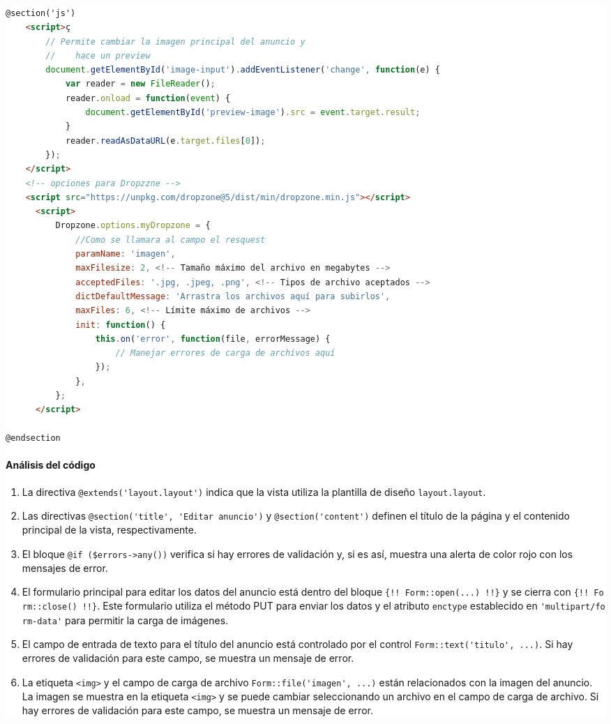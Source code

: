 ```html title='anuncios.edit'
@section('js')
    <script>ç
        // Permite cambiar la imagen principal del anuncio y
        //    hace un preview 
        document.getElementById('image-input').addEventListener('change', function(e) {
            var reader = new FileReader();
            reader.onload = function(event) {
                document.getElementById('preview-image').src = event.target.result;
            }
            reader.readAsDataURL(e.target.files[0]);
        });
    </script>
    <!-- opciones para Dropzzne -->
    <script src="https://unpkg.com/dropzone@5/dist/min/dropzone.min.js"></script>
      <script>
          Dropzone.options.myDropzone = {
              //Como se llamara al campo el resquest
              paramName: 'imagen',
              maxFilesize: 2, <!-- Tamaño máximo del archivo en megabytes -->
              acceptedFiles: '.jpg, .jpeg, .png', <!-- Tipos de archivo aceptados -->
              dictDefaultMessage: 'Arrastra los archivos aquí para subirlos',
              maxFiles: 6, <!-- Límite máximo de archivos -->
              init: function() {
                  this.on('error', function(file, errorMessage) {
                      // Manejar errores de carga de archivos aquí
                  });
              },
          };
      </script>
  
@endsection
```
#### Análisis del código

1. La directiva `@extends('layout.layout')` indica que la vista utiliza la plantilla de diseño `layout.layout`.

2. Las directivas `@section('title', 'Editar anuncio')` y `@section('content')` definen el título de la página y el contenido principal de la vista, respectivamente.

3. El bloque `@if ($errors->any())` verifica si hay errores de validación y, si es así, muestra una alerta de color rojo con los mensajes de error.

4. El formulario principal para editar los datos del anuncio está dentro del bloque `{!! Form::open(...) !!}` y se cierra con `{!! Form::close() !!}`. Este formulario utiliza el método PUT para enviar los datos y el atributo `enctype` establecido en `'multipart/form-data'` para permitir la carga de imágenes.

5. El campo de entrada de texto para el título del anuncio está controlado por el control `Form::text('titulo', ...)`. Si hay errores de validación para este campo, se muestra un mensaje de error.

6. La etiqueta `<img>` y el campo de carga de archivo `Form::file('imagen', ...)` están relacionados con la imagen del anuncio. La imagen se muestra en la etiqueta `<img>` y se puede cambiar seleccionando un archivo en el campo de carga de archivo. Si hay errores de validación para este campo, se muestra un mensaje de error.
